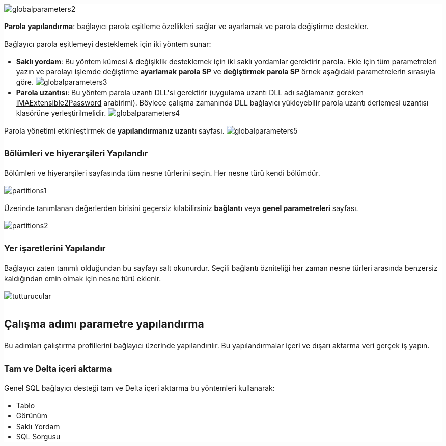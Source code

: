 ![globalparameters2](./media/active-directory-aadconnectsync-connector-genericsql/globalparameters2.png)

**Parola yapılandırma**: bağlayıcı parola eşitleme özellikleri sağlar ve ayarlamak ve parola değiştirme destekler.

Bağlayıcı parola eşitlemeyi desteklemek için iki yöntem sunar:

* **Saklı yordam**: Bu yöntem kümesi & değişiklik desteklemek için iki saklı yordamlar gerektirir parola. Ekle için tüm parametreleri yazın ve parolayı işlemde değiştirme **ayarlamak parola SP** ve **değiştirmek parola SP** örnek aşağıdaki parametrelerin sırasıyla göre.
  ![globalparameters3](./media/active-directory-aadconnectsync-connector-genericsql/globalparameters3.png)
* **Parola uzantısı**: Bu yöntem parola uzantı DLL'si gerektirir (uygulama uzantı DLL adı sağlamanız gereken [IMAExtensible2Password](https://msdn.microsoft.com/library/microsoft.metadirectoryservices.imaextensible2password.aspx) arabirimi). Böylece çalışma zamanında DLL bağlayıcı yükleyebilir parola uzantı derlemesi uzantısı klasörüne yerleştirilmelidir.
  ![globalparameters4](./media/active-directory-aadconnectsync-connector-genericsql/globalparameters4.png)

Parola yönetimi etkinleştirmek de **yapılandırmanız uzantı** sayfası.
![globalparameters5](./media/active-directory-aadconnectsync-connector-genericsql/globalparameters5.png)

### <a name="configure-partitions-and-hierarchies"></a>Bölümleri ve hiyerarşileri Yapılandır
Bölümleri ve hiyerarşileri sayfasında tüm nesne türlerini seçin. Her nesne türü kendi bölümdür.

![partitions1](./media/active-directory-aadconnectsync-connector-genericsql/partitions1.png)

Üzerinde tanımlanan değerlerden birisini geçersiz kılabilirsiniz **bağlantı** veya **genel parametreleri** sayfası.

![partitions2](./media/active-directory-aadconnectsync-connector-genericsql/partitions2.png)

### <a name="configure-anchors"></a>Yer işaretlerini Yapılandır
Bağlayıcı zaten tanımlı olduğundan bu sayfayı salt okunurdur. Seçili bağlantı özniteliği her zaman nesne türleri arasında benzersiz kaldığından emin olmak için nesne türü eklenir.

![tutturucular](./media/active-directory-aadconnectsync-connector-genericsql/anchors.png)

## <a name="configure-run-step-parameter"></a>Çalışma adımı parametre yapılandırma
Bu adımları çalıştırma profillerini bağlayıcı üzerinde yapılandırılır. Bu yapılandırmalar içeri ve dışarı aktarma veri gerçek iş yapın.

### <a name="full-and-delta-import"></a>Tam ve Delta içeri aktarma
Genel SQL bağlayıcı desteği tam ve Delta içeri aktarma bu yöntemleri kullanarak:

* Tablo
* Görünüm
* Saklı Yordam
* SQL Sorgusu
